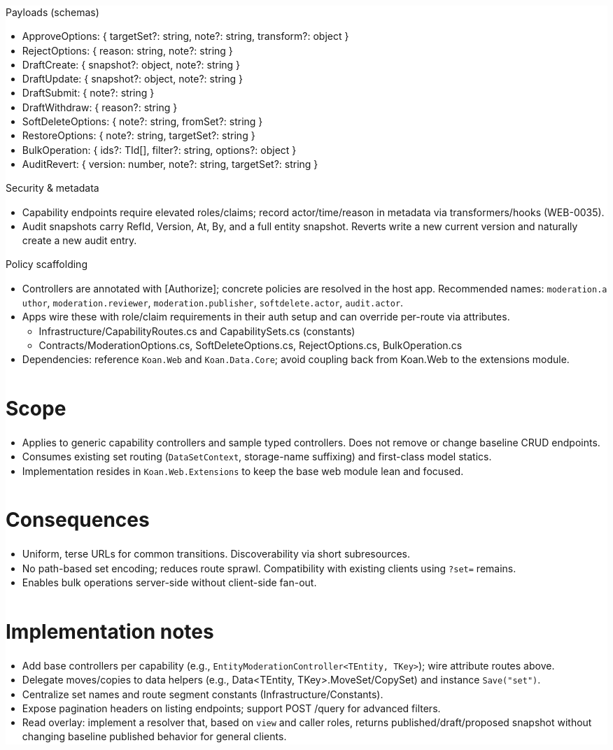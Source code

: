 Payloads (schemas)
- ApproveOptions: { targetSet?: string, note?: string, transform?: object }
- RejectOptions:  { reason: string, note?: string }
- DraftCreate: { snapshot?: object, note?: string }
- DraftUpdate: { snapshot?: object, note?: string }
- DraftSubmit: { note?: string }
- DraftWithdraw: { reason?: string }
- SoftDeleteOptions: { note?: string, fromSet?: string }
- RestoreOptions: { note?: string, targetSet?: string }
- BulkOperation<TId>: { ids?: TId[], filter?: string, options?: object }
- AuditRevert: { version: number, note?: string, targetSet?: string }

Security & metadata
- Capability endpoints require elevated roles/claims; record actor/time/reason in metadata via transformers/hooks (WEB-0035).
- Audit snapshots carry RefId, Version, At, By, and a full entity snapshot. Reverts write a new current version and naturally create a new audit entry.

Policy scaffolding
- Controllers are annotated with [Authorize]; concrete policies are resolved in the host app. Recommended names: `moderation.author`, `moderation.reviewer`, `moderation.publisher`, `softdelete.actor`, `audit.actor`.
- Apps wire these with role/claim requirements in their auth setup and can override per-route via attributes.
	- Infrastructure/CapabilityRoutes.cs and CapabilitySets.cs (constants)
	- Contracts/ModerationOptions.cs, SoftDeleteOptions.cs, RejectOptions.cs, BulkOperation.cs
- Dependencies: reference `Koan.Web` and `Koan.Data.Core`; avoid coupling back from Koan.Web to the extensions module.

# Scope
- Applies to generic capability controllers and sample typed controllers. Does not remove or change baseline CRUD endpoints.
- Consumes existing set routing (`DataSetContext`, storage-name suffixing) and first-class model statics.
 - Implementation resides in `Koan.Web.Extensions` to keep the base web module lean and focused.

# Consequences
- Uniform, terse URLs for common transitions. Discoverability via short subresources.
- No path-based set encoding; reduces route sprawl. Compatibility with existing clients using `?set=` remains.
- Enables bulk operations server-side without client-side fan-out.

# Implementation notes
- Add base controllers per capability (e.g., `EntityModerationController<TEntity, TKey>`); wire attribute routes above.
- Delegate moves/copies to data helpers (e.g., Data<TEntity, TKey>.MoveSet/CopySet) and instance `Save("set")`.
- Centralize set names and route segment constants (Infrastructure/Constants).
- Expose pagination headers on listing endpoints; support POST /query for advanced filters.
 - Read overlay: implement a resolver that, based on `view` and caller roles, returns published/draft/proposed snapshot without changing baseline published behavior for general clients.
